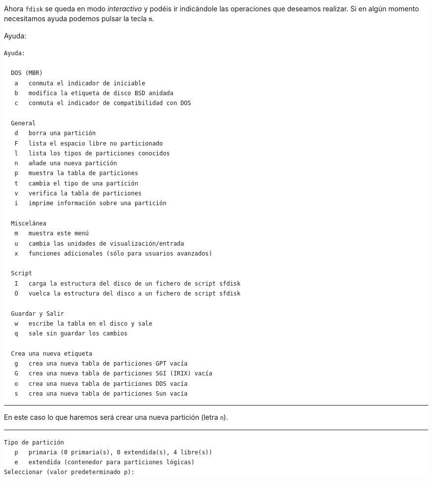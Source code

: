 Ahora `fdisk` se queda en modo *interactivo* y podéis ir indicándole las operaciones que
deseamos realizar. Si en algún momento necesitamos ayuda podemos pulsar la tecla `m`.

Ayuda:

```shell
Ayuda:

  DOS (MBR)
   a   conmuta el indicador de iniciable
   b   modifica la etiqueta de disco BSD anidada
   c   conmuta el indicador de compatibilidad con DOS

  General
   d   borra una partición
   F   lista el espacio libre no particionado
   l   lista los tipos de particiones conocidos
   n   añade una nueva partición
   p   muestra la tabla de particiones
   t   cambia el tipo de una partición
   v   verifica la tabla de particiones
   i   imprime información sobre una partición

  Miscelánea
   m   muestra este menú
   u   cambia las unidades de visualización/entrada
   x   funciones adicionales (sólo para usuarios avanzados)

  Script
   I   carga la estructura del disco de un fichero de script sfdisk
   O   vuelca la estructura del disco a un fichero de script sfdisk

  Guardar y Salir
   w   escribe la tabla en el disco y sale
   q   sale sin guardar los cambios

  Crea una nueva etiqueta
   g   crea una nueva tabla de particiones GPT vacía
   G   crea una nueva tabla de particiones SGI (IRIX) vacía
   o   crea una nueva tabla de particiones DOS vacía
   s   crea una nueva tabla de particiones Sun vacía

```
---

En este caso lo que haremos será crear una nueva partición (letra `n`).

---

```shell
Tipo de partición
   p   primaria (0 primaria(s), 0 extendida(s), 4 libre(s))
   e   extendida (contenedor para particiones lógicas)
Seleccionar (valor predeterminado p): 
```

